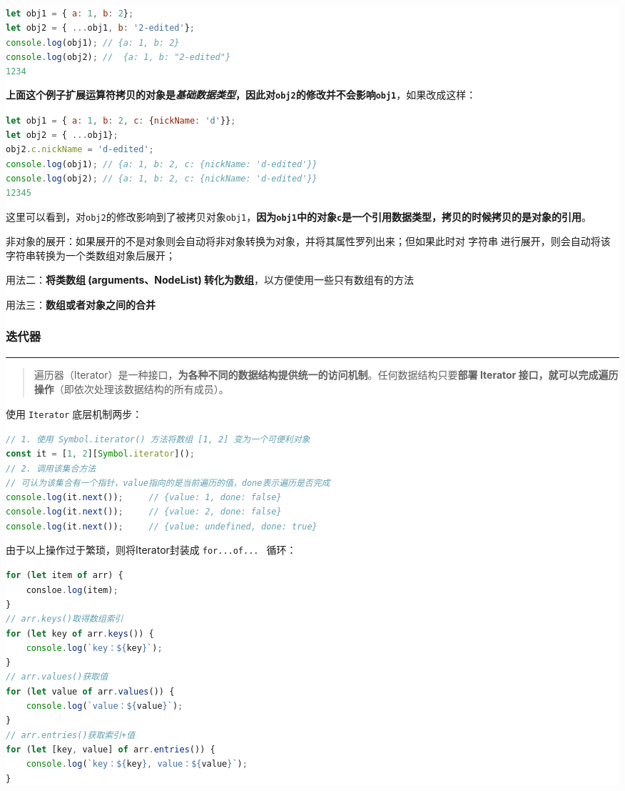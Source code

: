 ```javascript
let obj1 = { a: 1, b: 2};
let obj2 = { ...obj1, b: '2-edited'};
console.log(obj1); // {a: 1, b: 2}
console.log(obj2); //  {a: 1, b: "2-edited"}
1234
```

**上面这个例子扩展运算符拷贝的对象是*基础数据类型*，因此对`obj2`的修改并不会影响`obj1`**，如果改成这样：

```javascript
let obj1 = { a: 1, b: 2, c: {nickName: 'd'}};
let obj2 = { ...obj1};
obj2.c.nickName = 'd-edited';
console.log(obj1); // {a: 1, b: 2, c: {nickName: 'd-edited'}}
console.log(obj2); // {a: 1, b: 2, c: {nickName: 'd-edited'}}
12345
```

这里可以看到，对`obj2`的修改影响到了被拷贝对象`obj1`，**因为`obj1`中的对象`c`是一个引用数据类型，拷贝的时候拷贝的是对象的引用**。

非对象的展开：如果展开的不是对象则会自动将非对象转换为对象，并将其属性罗列出来；但如果此时对 字符串 进行展开，则会自动将该字符串转换为一个类数组对象后展开；



用法二：**将类数组 (arguments、NodeList) 转化为数组**，以方便使用一些只有数组有的方法



用法三：**数组或者对象之间的合并**



### 迭代器

------

> 遍历器（Iterator）是一种接口，**为各种不同的数据结构提供统一的访问机制**。任何数据结构只要**部署 Iterator 接口，就可以完成遍历操作**（即依次处理该数据结构的所有成员）。

使用 `Iterator` 底层机制两步：

````js
// 1. 使用 Symbol.iterator() 方法将数组 [1, 2] 变为一个可便利对象  
const it = [1, 2][Symbol.iterator]();
// 2. 调用该集合方法
// 可认为该集合有一个指针，value指向的是当前遍历的值，done表示遍历是否完成
console.log(it.next());     // {value: 1, done: false}
console.log(it.next());     // {value: 2, done: false}
console.log(it.next());     // {value: undefined, done: true}
````

由于以上操作过于繁琐，则将Iterator封装成 `for...of... ` 循环：

````js
for (let item of arr) {
    consloe.log(item); 
}
// arr.keys()取得数组索引
for (let key of arr.keys()) {
    console.log(`key：${key}`);
}
// arr.values()获取值
for (let value of arr.values()) {
    console.log(`value：${value}`);
}
// arr.entries()获取索引+值
for (let [key, value] of arr.entries()) {
    console.log(`key：${key}, value：${value}`);
}
````
